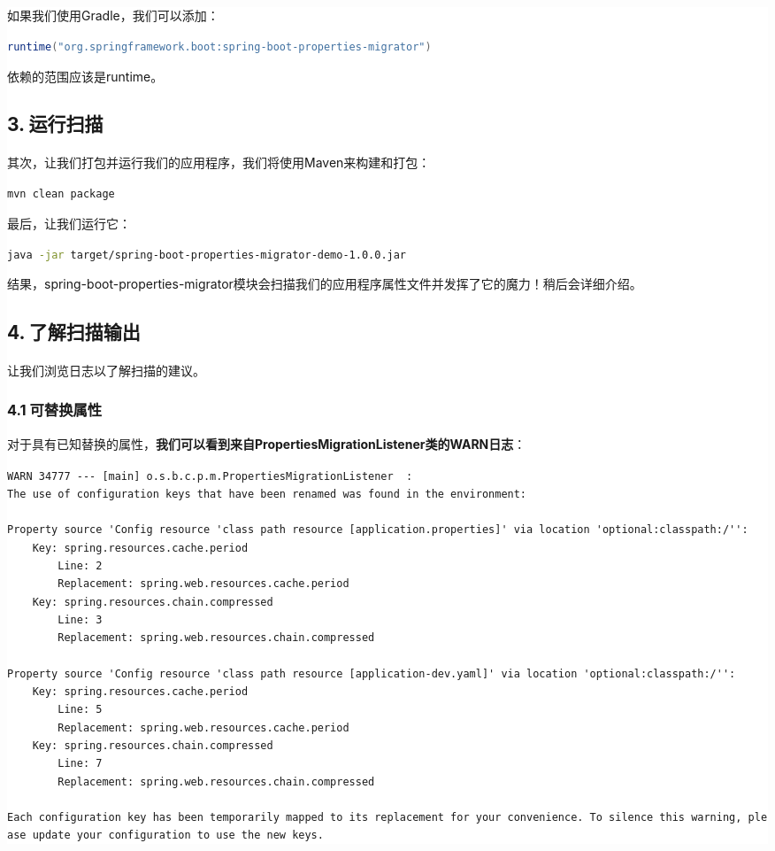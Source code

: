 如果我们使用Gradle，我们可以添加：

```groovy
runtime("org.springframework.boot:spring-boot-properties-migrator")
```

依赖的范围应该是runtime。

## 3. 运行扫描

其次，让我们打包并运行我们的应用程序，我们将使用Maven来构建和打包：

```bash
mvn clean package
```

最后，让我们运行它：

```bash
java -jar target/spring-boot-properties-migrator-demo-1.0.0.jar
```

结果，spring-boot-properties-migrator模块会扫描我们的应用程序属性文件并发挥了它的魔力！稍后会详细介绍。

## 4. 了解扫描输出

让我们浏览日志以了解扫描的建议。

### 4.1 可替换属性

对于具有已知替换的属性，**我们可以看到来自PropertiesMigrationListener类的WARN日志**：

```shell
WARN 34777 --- [main] o.s.b.c.p.m.PropertiesMigrationListener  : 
The use of configuration keys that have been renamed was found in the environment:

Property source 'Config resource 'class path resource [application.properties]' via location 'optional:classpath:/'':
	Key: spring.resources.cache.period
		Line: 2
		Replacement: spring.web.resources.cache.period
	Key: spring.resources.chain.compressed
		Line: 3
		Replacement: spring.web.resources.chain.compressed

Property source 'Config resource 'class path resource [application-dev.yaml]' via location 'optional:classpath:/'':
	Key: spring.resources.cache.period
		Line: 5
		Replacement: spring.web.resources.cache.period
	Key: spring.resources.chain.compressed
		Line: 7
		Replacement: spring.web.resources.chain.compressed

Each configuration key has been temporarily mapped to its replacement for your convenience. To silence this warning, please update your configuration to use the new keys.
```
